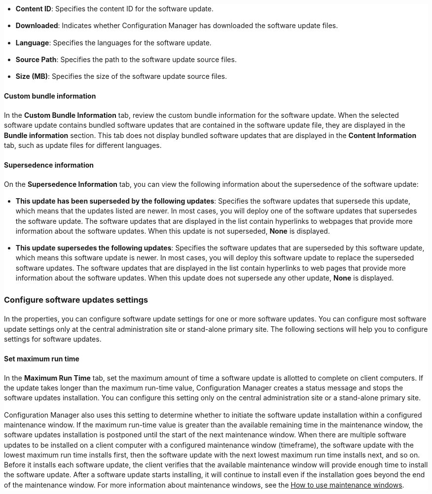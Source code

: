 -   **Content ID**: Specifies the content ID for the software update.

-   **Downloaded**: Indicates whether Configuration Manager has downloaded the software update files.

-   **Language**: Specifies the languages for the software update.

-   **Source Path**: Specifies the path to the software update source files.

-   **Size (MB)**: Specifies the size of the software update source files.

####  <a name="BKMK_CustomBundleInformation"></a> Custom bundle information
In the **Custom Bundle Information** tab, review the custom bundle information for the software update. When the selected software update contains bundled software updates that are contained in the software update file, they are displayed in the **Bundle information** section. This tab does not display bundled software updates that are displayed in the **Content Information** tab, such as update files for different languages.

####  <a name="BKMK_SupersedenceInformation"></a> Supersedence information
On the **Supersedence Information** tab, you can view the following information about the supersedence of the software update:

- **This update has been superseded by the following updates**: Specifies the software updates that supersede this update, which means that the updates listed are newer. In most cases, you will deploy one of the software updates that supersedes the software update. The software updates that are displayed in the list contain hyperlinks to webpages that provide more information about the software updates. When this update is not superseded, **None** is displayed.

- **This update supersedes the following updates**: Specifies the software updates that are superseded by this software update, which means this software update is newer. In most cases, you will deploy this software update to replace the superseded software updates. The software updates that are displayed in the list contain hyperlinks to web pages that provide more information about the software updates. When this update does not supersede any other update, **None** is displayed.

###  <a name="BKMK_SoftwareUpdatesSettings"></a> Configure software updates settings
In the properties, you can configure software update settings for one or more software updates. You can configure most software update settings only at the central administration site or stand-alone primary site. The following sections will help you to configure settings for software updates.

####  <a name="BKMK_SetMaxRunTime"></a> Set maximum run time
In the **Maximum Run Time** tab, set the maximum amount of time a software update is allotted to complete on client computers. If the update takes longer than the maximum run-time value, Configuration Manager creates a status message and stops the software updates installation. You can configure this setting only on the central administration site or a stand-alone primary site.

Configuration Manager also uses this setting to determine whether to initiate the software update installation within a configured maintenance window. If the maximum run-time value is greater than the available remaining time in the maintenance window, the software updates installation is postponed until the start of the next maintenance window. When there are multiple software updates to be installed on a client computer with a configured maintenance window (timeframe), the software update with the lowest maximum run time installs first, then the software update with the next lowest maximum run time installs next, and so on. Before it installs each software update, the client verifies that the available maintenance window will provide enough time to install the software update. After a software update starts installing, it will continue to install even if the installation goes beyond the end of the maintenance window. For more information about maintenance windows, see the [How to use maintenance windows](../../core/clients/manage/collections/use-maintenance-windows.md).

